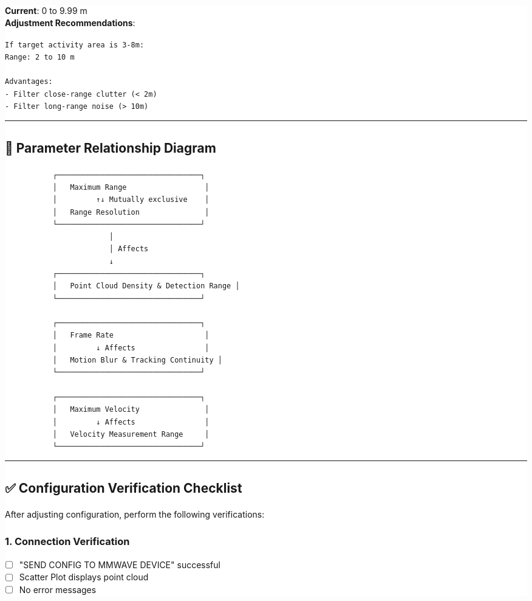 **Current**: 0 to 9.99 m  
**Adjustment Recommendations**:
```
If target activity area is 3-8m:
Range: 2 to 10 m

Advantages: 
- Filter close-range clutter (< 2m)
- Filter long-range noise (> 10m)
```

---

## 📐 Parameter Relationship Diagram

```
           ┌─────────────────────────────────┐
           │   Maximum Range                  │
           │         ↑↓ Mutually exclusive    │
           │   Range Resolution               │
           └─────────────────────────────────┘
                        │
                        │ Affects
                        ↓
           ┌─────────────────────────────────┐
           │   Point Cloud Density & Detection Range │
           └─────────────────────────────────┘

           ┌─────────────────────────────────┐
           │   Frame Rate                     │
           │         ↓ Affects                │
           │   Motion Blur & Tracking Continuity │
           └─────────────────────────────────┘

           ┌─────────────────────────────────┐
           │   Maximum Velocity               │
           │         ↓ Affects                │
           │   Velocity Measurement Range     │
           └─────────────────────────────────┘
```

---

## ✅ Configuration Verification Checklist

After adjusting configuration, perform the following verifications:

### 1. Connection Verification
- [ ] "SEND CONFIG TO MMWAVE DEVICE" successful
- [ ] Scatter Plot displays point cloud
- [ ] No error messages
